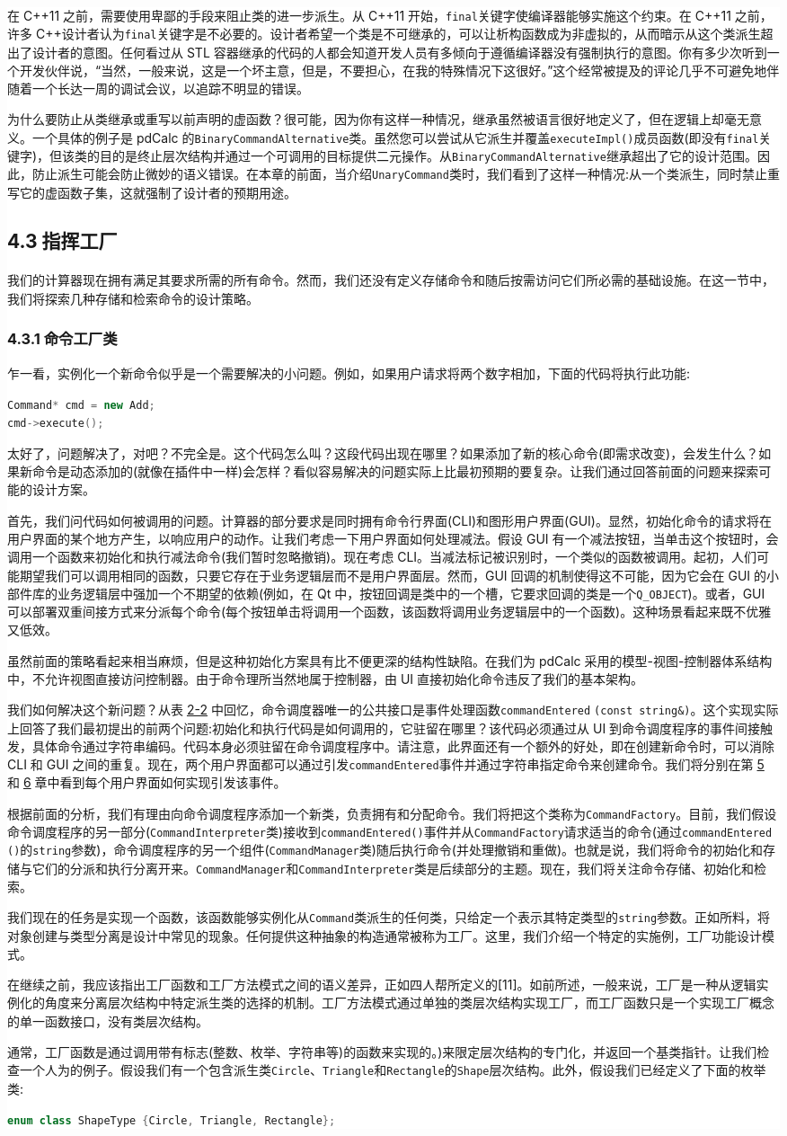 在 C++11 之前，需要使用卑鄙的手段来阻止类的进一步派生。从 C++11 开始，`final`关键字使编译器能够实施这个约束。在 C++11 之前，许多 C++设计者认为`final`关键字是不必要的。设计者希望一个类是不可继承的，可以让析构函数成为非虚拟的，从而暗示从这个类派生超出了设计者的意图。任何看过从 STL 容器继承的代码的人都会知道开发人员有多倾向于遵循编译器没有强制执行的意图。你有多少次听到一个开发伙伴说，“当然，一般来说，这是一个坏主意，但是，不要担心，在我的特殊情况下这很好。”这个经常被提及的评论几乎不可避免地伴随着一个长达一周的调试会议，以追踪不明显的错误。

为什么要防止从类继承或重写以前声明的虚函数？很可能，因为你有这样一种情况，继承虽然被语言很好地定义了，但在逻辑上却毫无意义。一个具体的例子是 pdCalc 的`BinaryCommandAlternative`类。虽然您可以尝试从它派生并覆盖`executeImpl()`成员函数(即没有`final`关键字)，但该类的目的是终止层次结构并通过一个可调用的目标提供二元操作。从`BinaryCommandAlternative`继承超出了它的设计范围。因此，防止派生可能会防止微妙的语义错误。在本章的前面，当介绍`UnaryCommand`类时，我们看到了这样一种情况:从一个类派生，同时禁止重写它的虚函数子集，这就强制了设计者的预期用途。

## 4.3 指挥工厂

我们的计算器现在拥有满足其要求所需的所有命令。然而，我们还没有定义存储命令和随后按需访问它们所必需的基础设施。在这一节中，我们将探索几种存储和检索命令的设计策略。

### 4.3.1 命令工厂类

乍一看，实例化一个新命令似乎是一个需要解决的小问题。例如，如果用户请求将两个数字相加，下面的代码将执行此功能:

```cpp
Command* cmd = new Add;
cmd->execute();

```

太好了，问题解决了，对吧？不完全是。这个代码怎么叫？这段代码出现在哪里？如果添加了新的核心命令(即需求改变)，会发生什么？如果新命令是动态添加的(就像在插件中一样)会怎样？看似容易解决的问题实际上比最初预期的要复杂。让我们通过回答前面的问题来探索可能的设计方案。

首先，我们问代码如何被调用的问题。计算器的部分要求是同时拥有命令行界面(CLI)和图形用户界面(GUI)。显然，初始化命令的请求将在用户界面的某个地方产生，以响应用户的动作。让我们考虑一下用户界面如何处理减法。假设 GUI 有一个减法按钮，当单击这个按钮时，会调用一个函数来初始化和执行减法命令(我们暂时忽略撤销)。现在考虑 CLI。当减法标记被识别时，一个类似的函数被调用。起初，人们可能期望我们可以调用相同的函数，只要它存在于业务逻辑层而不是用户界面层。然而，GUI 回调的机制使得这不可能，因为它会在 GUI 的小部件库的业务逻辑层中强加一个不期望的依赖(例如，在 Qt 中，按钮回调是类中的一个槽，它要求回调的类是一个`Q_OBJECT`)。或者，GUI 可以部署双重间接方式来分派每个命令(每个按钮单击将调用一个函数，该函数将调用业务逻辑层中的一个函数)。这种场景看起来既不优雅又低效。

虽然前面的策略看起来相当麻烦，但是这种初始化方案具有比不便更深的结构性缺陷。在我们为 pdCalc 采用的模型-视图-控制器体系结构中，不允许视图直接访问控制器。由于命令理所当然地属于控制器，由 UI 直接初始化命令违反了我们的基本架构。

我们如何解决这个新问题？从表 [2-2](2.html#Tab2) 中回忆，命令调度器唯一的公共接口是事件处理函数`commandEntered` `(const string&)`。这个实现实际上回答了我们最初提出的前两个问题:初始化和执行代码是如何调用的，它驻留在哪里？该代码必须通过从 UI 到命令调度程序的事件间接触发，具体命令通过字符串编码。代码本身必须驻留在命令调度程序中。请注意，此界面还有一个额外的好处，即在创建新命令时，可以消除 CLI 和 GUI 之间的重复。现在，两个用户界面都可以通过引发`commandEntered`事件并通过字符串指定命令来创建命令。我们将分别在第 [5](5.html) 和 [6](6.html) 章中看到每个用户界面如何实现引发该事件。

根据前面的分析，我们有理由向命令调度程序添加一个新类，负责拥有和分配命令。我们将把这个类称为`CommandFactory`。目前，我们假设命令调度程序的另一部分(`CommandInterpreter`类)接收到`commandEntered()`事件并从`CommandFactory`请求适当的命令(通过`commandEntered()`的`string`参数)，命令调度程序的另一个组件(`CommandManager`类)随后执行命令(并处理撤销和重做)。也就是说，我们将命令的初始化和存储与它们的分派和执行分离开来。`CommandManager`和`CommandInterpreter`类是后续部分的主题。现在，我们将关注命令存储、初始化和检索。

我们现在的任务是实现一个函数，该函数能够实例化从`Command`类派生的任何类，只给定一个表示其特定类型的`string`参数。正如所料，将对象创建与类型分离是设计中常见的现象。任何提供这种抽象的构造通常被称为工厂。这里，我们介绍一个特定的实施例，工厂功能设计模式。

在继续之前，我应该指出工厂函数和工厂方法模式之间的语义差异，正如四人帮所定义的[11]。如前所述，一般来说，工厂是一种从逻辑实例化的角度来分离层次结构中特定派生类的选择的机制。工厂方法模式通过单独的类层次结构实现工厂，而工厂函数只是一个实现工厂概念的单一函数接口，没有类层次结构。

通常，工厂函数是通过调用带有标志(整数、枚举、字符串等)的函数来实现的。)来限定层次结构的专门化，并返回一个基类指针。让我们检查一个人为的例子。假设我们有一个包含派生类`Circle`、`Triangle`和`Rectangle`的`Shape`层次结构。此外，假设我们已经定义了下面的枚举类:

```cpp
enum class ShapeType {Circle, Triangle, Rectangle};

```
